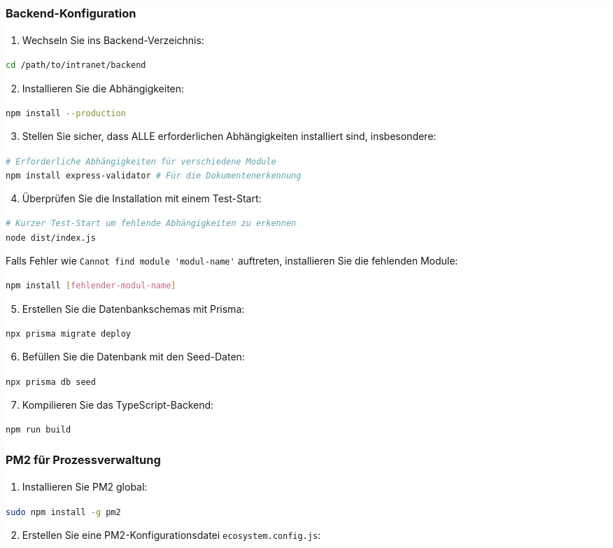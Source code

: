 ### Backend-Konfiguration

1. Wechseln Sie ins Backend-Verzeichnis:

```bash
cd /path/to/intranet/backend
```

2. Installieren Sie die Abhängigkeiten:

```bash
npm install --production
```

3. Stellen Sie sicher, dass ALLE erforderlichen Abhängigkeiten installiert sind, insbesondere:

```bash
# Erforderliche Abhängigkeiten für verschiedene Module
npm install express-validator # Für die Dokumentenerkennung
```

4. Überprüfen Sie die Installation mit einem Test-Start:

```bash
# Kurzer Test-Start um fehlende Abhängigkeiten zu erkennen
node dist/index.js
```

Falls Fehler wie `Cannot find module 'modul-name'` auftreten, installieren Sie die fehlenden Module:

```bash
npm install [fehlender-modul-name]
```

5. Erstellen Sie die Datenbankschemas mit Prisma:

```bash
npx prisma migrate deploy
```

6. Befüllen Sie die Datenbank mit den Seed-Daten:

```bash
npx prisma db seed
```

7. Kompilieren Sie das TypeScript-Backend:

```bash
npm run build
```

### PM2 für Prozessverwaltung

1. Installieren Sie PM2 global:

```bash
sudo npm install -g pm2
```

2. Erstellen Sie eine PM2-Konfigurationsdatei `ecosystem.config.js`:
